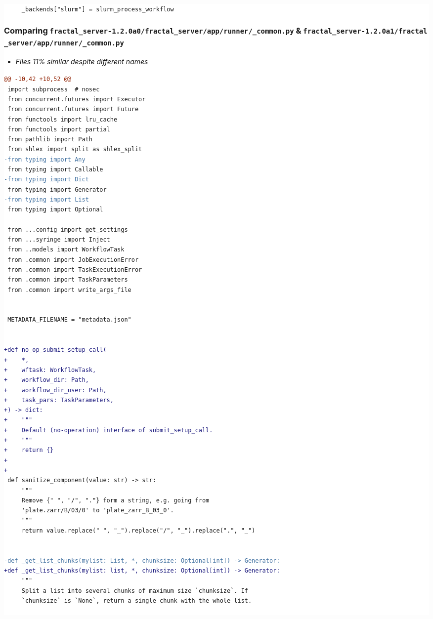 ```diff
     _backends["slurm"] = slurm_process_workflow
```

### Comparing `fractal_server-1.2.0a0/fractal_server/app/runner/_common.py` & `fractal_server-1.2.0a1/fractal_server/app/runner/_common.py`

 * *Files 11% similar despite different names*

```diff
@@ -10,42 +10,52 @@
 import subprocess  # nosec
 from concurrent.futures import Executor
 from concurrent.futures import Future
 from functools import lru_cache
 from functools import partial
 from pathlib import Path
 from shlex import split as shlex_split
-from typing import Any
 from typing import Callable
-from typing import Dict
 from typing import Generator
-from typing import List
 from typing import Optional
 
 from ...config import get_settings
 from ...syringe import Inject
 from ..models import WorkflowTask
 from .common import JobExecutionError
 from .common import TaskExecutionError
 from .common import TaskParameters
 from .common import write_args_file
 
 
 METADATA_FILENAME = "metadata.json"
 
 
+def no_op_submit_setup_call(
+    *,
+    wftask: WorkflowTask,
+    workflow_dir: Path,
+    workflow_dir_user: Path,
+    task_pars: TaskParameters,
+) -> dict:
+    """
+    Default (no-operation) interface of submit_setup_call.
+    """
+    return {}
+
+
 def sanitize_component(value: str) -> str:
     """
     Remove {" ", "/", "."} form a string, e.g. going from
     'plate.zarr/B/03/0' to 'plate_zarr_B_03_0'.
     """
     return value.replace(" ", "_").replace("/", "_").replace(".", "_")
 
 
-def _get_list_chunks(mylist: List, *, chunksize: Optional[int]) -> Generator:
+def _get_list_chunks(mylist: list, *, chunksize: Optional[int]) -> Generator:
     """
     Split a list into several chunks of maximum size `chunksize`. If
     `chunksize` is `None`, return a single chunk with the whole list.
 
```